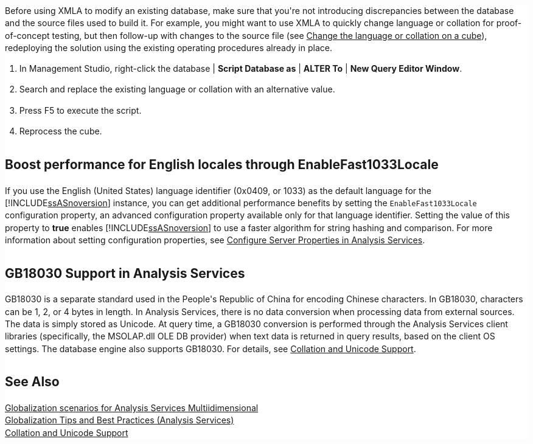  Before using XMLA to modify an existing database, make sure that you're not introducing discrepancies between the database and the source files used to build it. For example, you might want to use XMLA to quickly change language or collation for proof-of-concept testing, but then follow-up with changes to the source file (see [Change the language or collation on a cube](#bkmk_cube)), redeploying the solution using the existing operating procedures already in place.  
  
1.  In Management Studio, right-click the database | **Script Database as** | **ALTER To** | **New Query Editor Window**.  
  
2.  Search and replace the existing language or collation with an alternative value.  
  
3.  Press F5 to execute the script.  
  
4.  Reprocess the cube.  
  
##  <a name="bkmk_enablefast1033"></a> Boost performance for English locales through EnableFast1033Locale  
 If you use the English (United States) language identifier (0x0409, or 1033) as the default language for the [!INCLUDE[ssASnoversion](../includes/ssasnoversion-md.md)] instance, you can get additional performance benefits by setting the `EnableFast1033Locale` configuration property, an advanced configuration property available only for that language identifier. Setting the value of this property to **true** enables [!INCLUDE[ssASnoversion](../includes/ssasnoversion-md.md)] to use a faster algorithm for string hashing and comparison. For more information about setting configuration properties, see [Configure Server Properties in Analysis Services](server-properties/server-properties-in-analysis-services.md).  
  
##  <a name="bkmk_gb18030"></a> GB18030 Support in Analysis Services  
 GB18030 is a separate standard used in the People's Republic of China for encoding Chinese characters. In GB18030, characters can be 1, 2, or 4 bytes in length. In Analysis Services, there is no data conversion when processing data from external sources. The data is simply stored as Unicode. At query time, a GB18030 conversion is performed through the Analysis Services client libraries (specifically, the MSOLAP.dll OLE DB provider) when text data is returned in query results, based on the client OS settings. The database engine also supports GB18030. For details, see [Collation and Unicode Support](../relational-databases/collations/collation-and-unicode-support.md).  
  
## See Also  
 [Globalization scenarios for Analysis Services Multiidimensional](globalization-scenarios-for-analysis-services-multiidimensional.md)   
 [Globalization Tips and Best Practices &#40;Analysis Services&#41;](globalization-tips-and-best-practices-analysis-services.md)   
 [Collation and Unicode Support](../relational-databases/collations/collation-and-unicode-support.md)  
  
  